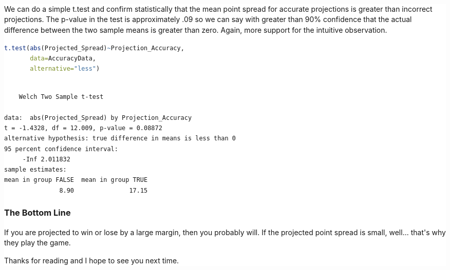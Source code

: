 We can do a simple t.test and confirm statistically that the mean point spread for accurate projections is greater than incorrect projections. The p-value in the test is approximately .09 so we can say with greater than 90% confidence that the actual difference between the two sample means is greater than zero. Again, more support for the intuitive observation.

```r
t.test(abs(Projected_Spread)~Projection_Accuracy, 
       data=AccuracyData, 
       alternative="less")
```

```

	Welch Two Sample t-test

data:  abs(Projected_Spread) by Projection_Accuracy
t = -1.4328, df = 12.009, p-value = 0.08872
alternative hypothesis: true difference in means is less than 0
95 percent confidence interval:
     -Inf 2.011832
sample estimates:
mean in group FALSE  mean in group TRUE 
               8.90               17.15 
```

### The Bottom Line  
If you are projected to win or lose by a large margin, then you probably will. If the projected point spread is small, well... that's why they play the game.  

Thanks for reading and I hope to see you next time. 
